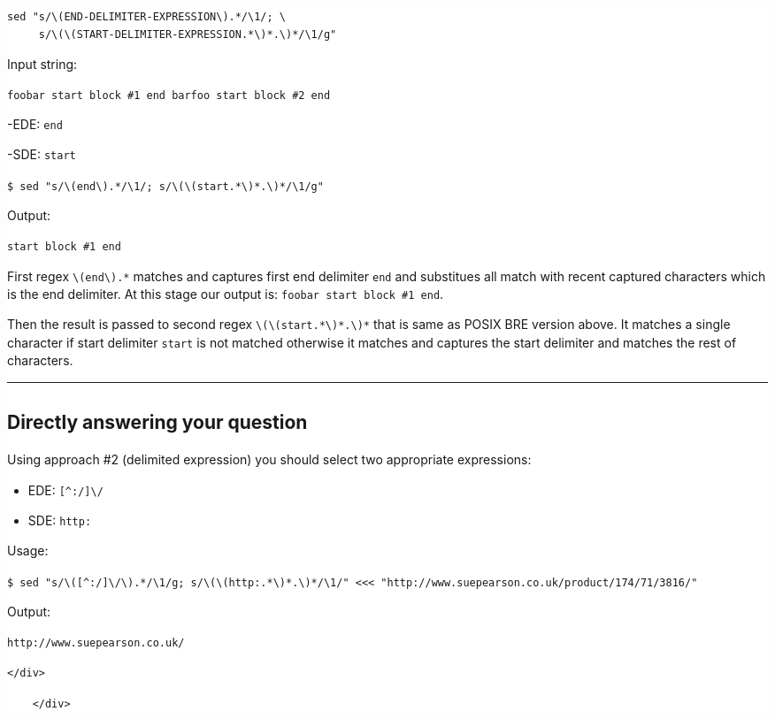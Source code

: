 <pre><code>sed "s/\(END-DELIMITER-EXPRESSION\).*/\1/; \
     s/\(\(START-DELIMITER-EXPRESSION.*\)*.\)*/\1/g"</code></pre>

<p>Input string:</p>

<pre><code>foobar start block #1 end barfoo start block #2 end</code></pre>

<p>-EDE: <code>end</code></p>

<p>-SDE: <code>start</code></p>

<pre><code>$ sed "s/\(end\).*/\1/; s/\(\(start.*\)*.\)*/\1/g"</code></pre>

<p>Output:</p>

<pre><code>start block #1 end</code></pre>

<p>First regex <code>\(end\).*</code> matches and captures first end delimiter <code>end</code> and substitues all match with recent captured characters which
is the end delimiter. At this stage our output is: <code>foobar start block #1 end</code>.</p>



<p>Then the result is passed to second regex <code>\(\(start.*\)*.\)*</code> that is same as POSIX BRE version above. It matches a single character
if start delimiter <code>start</code> is not matched otherwise it matches and captures the start delimiter and matches the rest of characters.</p>

</li>
</ol>

<hr />

<h2>Directly answering your question</h2>

<p>Using approach #2 (delimited expression) you should select two appropriate expressions:</p>

<ul>
<li><p>EDE: <code>[^:/]\/</code></p></li>
<li><p>SDE: <code>http:</code></p></li>
</ul>

<p>Usage: </p>

<pre><code>$ sed "s/\([^:/]\/\).*/\1/g; s/\(\(http:.*\)*.\)*/\1/" &lt;&lt;&lt; "http://www.suepearson.co.uk/product/174/71/3816/"</code></pre>

<p>Output:</p>

<pre><code>http://www.suepearson.co.uk/</code></pre>
    </div>
    
</div>
    
        </div>
</div>

  

<div id="answer-38699423">
    <div>
            <div>
                